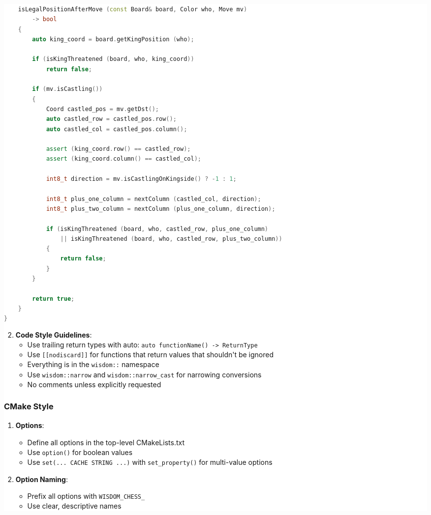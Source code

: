 ```cpp
    isLegalPositionAfterMove (const Board& board, Color who, Move mv)
        -> bool
    {
        auto king_coord = board.getKingPosition (who);

        if (isKingThreatened (board, who, king_coord))
            return false;

        if (mv.isCastling())
        {
            Coord castled_pos = mv.getDst();
            auto castled_row = castled_pos.row();
            auto castled_col = castled_pos.column();

            assert (king_coord.row() == castled_row);
            assert (king_coord.column() == castled_col);

            int8_t direction = mv.isCastlingOnKingside() ? -1 : 1;

            int8_t plus_one_column = nextColumn (castled_col, direction);
            int8_t plus_two_column = nextColumn (plus_one_column, direction);

            if (isKingThreatened (board, who, castled_row, plus_one_column)
                || isKingThreatened (board, who, castled_row, plus_two_column))
            {
                return false;
            }
        }

        return true;
    }
}
```

2. **Code Style Guidelines**:
   - Use trailing return types with auto: `auto functionName() -> ReturnType`
   - Use `[[nodiscard]]` for functions that return values that shouldn't be ignored
   - Everything is in the `wisdom::` namespace
   - Use `wisdom::narrow` and `wisdom::narrow_cast` for narrowing conversions
   - No comments unless explicitly requested

### CMake Style

1. **Options**:
   - Define all options in the top-level CMakeLists.txt
   - Use `option()` for boolean values
   - Use `set(... CACHE STRING ...)` with `set_property()` for multi-value options

2. **Option Naming**:
   - Prefix all options with `WISDOM_CHESS_`
   - Use clear, descriptive names
